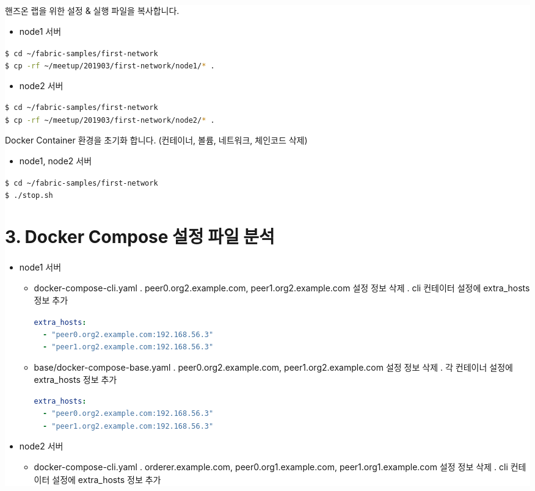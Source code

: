 

핸즈온 랩을 위한 설정 & 실행 파일을 복사합니다.

* node1 서버

~~~sh
$ cd ~/fabric-samples/first-network
$ cp -rf ~/meetup/201903/first-network/node1/* .
~~~

- node2 서버

```sh
$ cd ~/fabric-samples/first-network
$ cp -rf ~/meetup/201903/first-network/node2/* .
```



Docker Container 환경을 초기화 합니다. (컨테이너, 볼륨, 네트워크, 체인코드 삭제)

* node1, node2 서버

~~~shell
$ cd ~/fabric-samples/first-network
$ ./stop.sh
~~~



# 3. Docker Compose 설정 파일 분석

* node1 서버
  * docker-compose-cli.yaml
    . peer0.org2.example.com, peer1.org2.example.com 설정 정보 삭제
    . cli 컨테이터 설정에 extra_hosts 정보 추가

    ~~~yaml
    extra_hosts:
      - "peer0.org2.example.com:192.168.56.3"
      - "peer1.org2.example.com:192.168.56.3"
    ~~~

    

  * base/docker-compose-base.yaml
    . peer0.org2.example.com, peer1.org2.example.com 설정 정보 삭제
    . 각 컨테이너 설정에 extra_hosts 정보 추가

    ```yaml
    extra_hosts:
      - "peer0.org2.example.com:192.168.56.3"
      - "peer1.org2.example.com:192.168.56.3"
    ```

* node2 서버

  * docker-compose-cli.yaml
    . orderer.example.com, peer0.org1.example.com, peer1.org1.example.com 설정 정보 삭제
    . cli 컨테이터 설정에 extra_hosts 정보 추가
